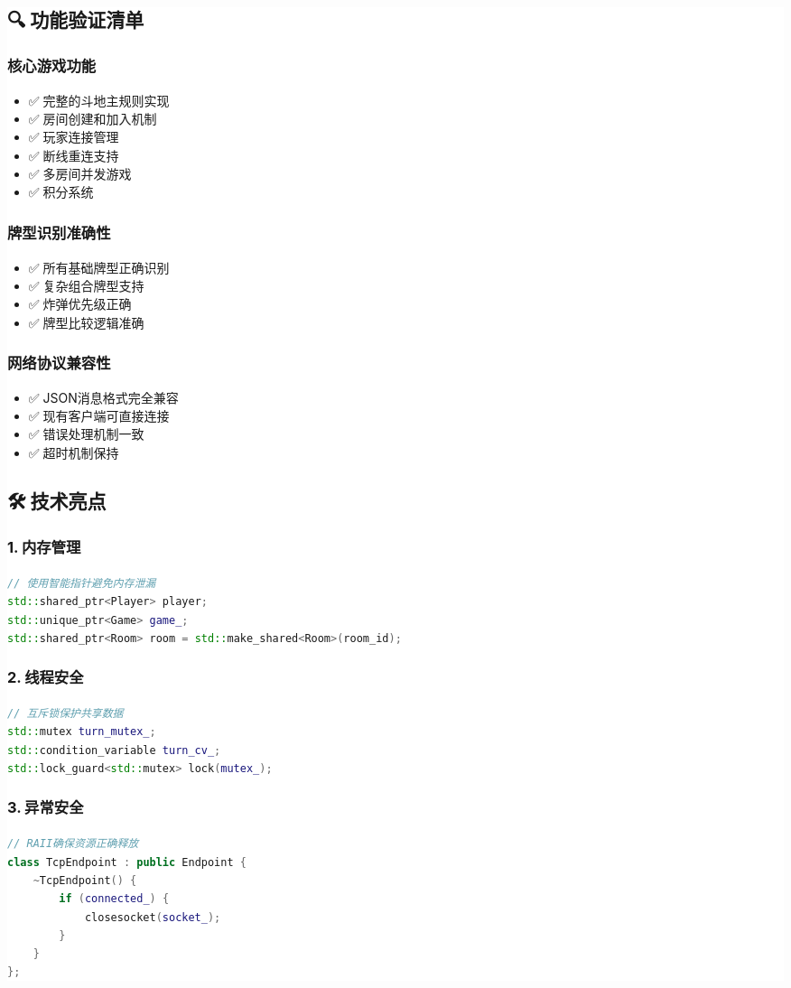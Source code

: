 ## 🔍 功能验证清单

### 核心游戏功能
- ✅ 完整的斗地主规则实现
- ✅ 房间创建和加入机制
- ✅ 玩家连接管理
- ✅ 断线重连支持
- ✅ 多房间并发游戏
- ✅ 积分系统

### 牌型识别准确性
- ✅ 所有基础牌型正确识别
- ✅ 复杂组合牌型支持
- ✅ 炸弹优先级正确
- ✅ 牌型比较逻辑准确

### 网络协议兼容性
- ✅ JSON消息格式完全兼容
- ✅ 现有客户端可直接连接
- ✅ 错误处理机制一致
- ✅ 超时机制保持

## 🛠 技术亮点

### 1. 内存管理
```cpp
// 使用智能指针避免内存泄漏
std::shared_ptr<Player> player;
std::unique_ptr<Game> game_;
std::shared_ptr<Room> room = std::make_shared<Room>(room_id);
```

### 2. 线程安全
```cpp
// 互斥锁保护共享数据
std::mutex turn_mutex_;
std::condition_variable turn_cv_;
std::lock_guard<std::mutex> lock(mutex_);
```

### 3. 异常安全
```cpp
// RAII确保资源正确释放
class TcpEndpoint : public Endpoint {
    ~TcpEndpoint() {
        if (connected_) {
            closesocket(socket_);
        }
    }
};
```
